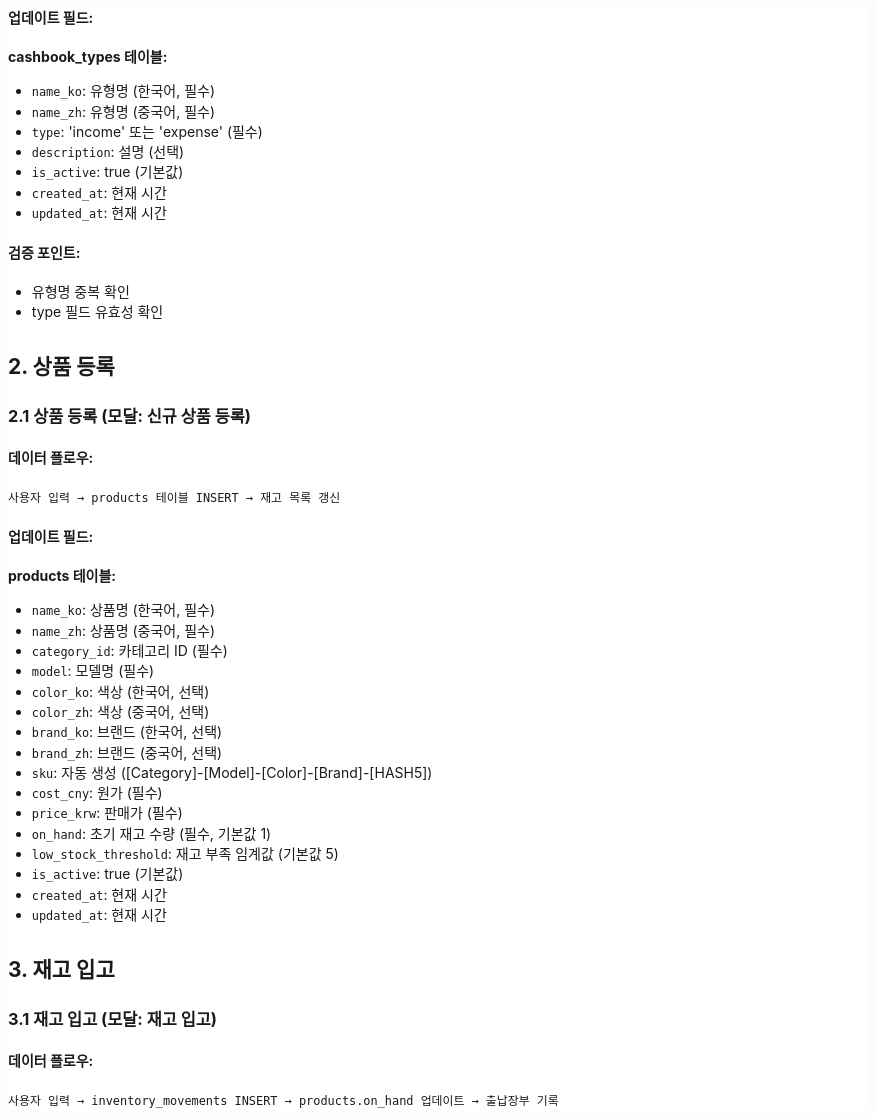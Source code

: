 #### 업데이트 필드:
**cashbook_types 테이블:**
- `name_ko`: 유형명 (한국어, 필수)
- `name_zh`: 유형명 (중국어, 필수)
- `type`: 'income' 또는 'expense' (필수)
- `description`: 설명 (선택)
- `is_active`: true (기본값)
- `created_at`: 현재 시간
- `updated_at`: 현재 시간

#### 검증 포인트:
- 유형명 중복 확인
- type 필드 유효성 확인

## 2. 상품 등록

### 2.1 상품 등록 (모달: 신규 상품 등록)

#### 데이터 플로우:
```
사용자 입력 → products 테이블 INSERT → 재고 목록 갱신
```

#### 업데이트 필드:
**products 테이블:**
- `name_ko`: 상품명 (한국어, 필수)
- `name_zh`: 상품명 (중국어, 필수)
- `category_id`: 카테고리 ID (필수)
- `model`: 모델명 (필수)
- `color_ko`: 색상 (한국어, 선택)
- `color_zh`: 색상 (중국어, 선택)
- `brand_ko`: 브랜드 (한국어, 선택)
- `brand_zh`: 브랜드 (중국어, 선택)
- `sku`: 자동 생성 ([Category]-[Model]-[Color]-[Brand]-[HASH5])
- `cost_cny`: 원가 (필수)
- `price_krw`: 판매가 (필수)
- `on_hand`: 초기 재고 수량 (필수, 기본값 1)
- `low_stock_threshold`: 재고 부족 임계값 (기본값 5)
- `is_active`: true (기본값)
- `created_at`: 현재 시간
- `updated_at`: 현재 시간

## 3. 재고 입고

### 3.1 재고 입고 (모달: 재고 입고)

#### 데이터 플로우:
```
사용자 입력 → inventory_movements INSERT → products.on_hand 업데이트 → 출납장부 기록
```
